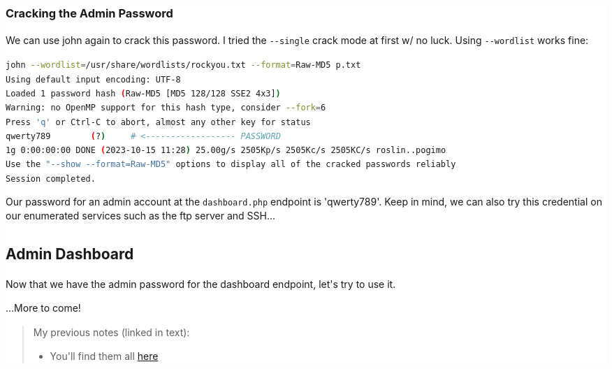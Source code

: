 ### Cracking the Admin Password

We can use john again to crack this password. I tried the `--single` crack mode at first w/ no luck. Using `--wordlist` works fine:

```bash
john --wordlist=/usr/share/wordlists/rockyou.txt --format=Raw-MD5 p.txt
Using default input encoding: UTF-8
Loaded 1 password hash (Raw-MD5 [MD5 128/128 SSE2 4x3])
Warning: no OpenMP support for this hash type, consider --fork=6
Press 'q' or Ctrl-C to abort, almost any other key for status
qwerty789        (?)     # <------------------ PASSWORD
1g 0:00:00:00 DONE (2023-10-15 11:28) 25.00g/s 2505Kp/s 2505Kc/s 2505KC/s roslin..pogimo
Use the "--show --format=Raw-MD5" options to display all of the cracked passwords reliably
Session completed.
```

Our password for an admin account at the `dashboard.php` endpoint is 'qwerty789'. Keep in mind, we can also try this credential on our enumerated services such as the ftp server and SSH...

## Admin Dashboard

Now that we have the admin password for the dashboard endpoint, let's try to use it.

...More to come!

> My previous notes (linked in text):
>
> -   You'll find them all [here](https://github.com/TrshPuppy/obsidian-notes)
